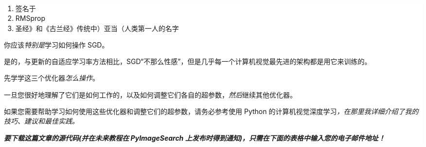 1.  签名于
2.  RMSprop
3.  圣经》和《古兰经》传统中）亚当（人类第一人的名字

你应该*特别是*学习如何操作 SGD。

是的，与更新的自适应学习率方法相比，SGD“不那么性感”，但是几乎每一个计算机视觉最先进的架构都是用它来训练的。

先学学这三个优化器*怎么操作*。

一旦您很好地理解了它们是如何工作的，以及如何调整它们各自的超参数，*然后*继续其他优化器。

如果您需要帮助学习如何使用这些优化器和调整它们的超参数，请务必参考使用 Python 的计算机视觉深度学习[](https://pyimagesearch.com/deep-learning-computer-vision-python-book/)*，在那里我详细介绍了我的技巧、建议和最佳实践。*

 ***要下载这篇文章的源代码(并在未来教程在 PyImageSearch 上发布时得到通知)，*只需在下面的表格中输入您的电子邮件地址！****
